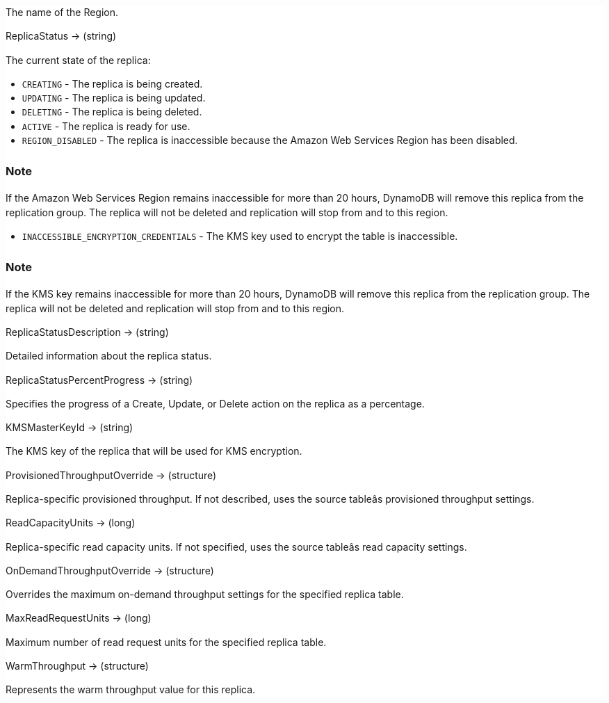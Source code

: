 The name of the Region.

ReplicaStatus -> (string)

The current state of the replica:

- `CREATING` - The replica is being created.
- `UPDATING` - The replica is being updated.
- `DELETING` - The replica is being deleted.
- `ACTIVE` - The replica is ready for use.
- `REGION_DISABLED` - The replica is inaccessible because the Amazon Web Services Region has been disabled.

### Note

If the Amazon Web Services Region remains inaccessible for more than 20 hours, DynamoDB will remove this replica from the replication group. The replica will not be deleted and replication will stop from and to this region.

- `INACCESSIBLE_ENCRYPTION_CREDENTIALS` - The KMS key used to encrypt the table is inaccessible.

### Note

If the KMS key remains inaccessible for more than 20 hours, DynamoDB will remove this replica from the replication group. The replica will not be deleted and replication will stop from and to this region.

ReplicaStatusDescription -> (string)

Detailed information about the replica status.

ReplicaStatusPercentProgress -> (string)

Specifies the progress of a Create, Update, or Delete action on the replica as a percentage.

KMSMasterKeyId -> (string)

The KMS key of the replica that will be used for KMS encryption.

ProvisionedThroughputOverride -> (structure)

Replica-specific provisioned throughput. If not described, uses the source tableâs provisioned throughput settings.

ReadCapacityUnits -> (long)

Replica-specific read capacity units. If not specified, uses the source tableâs read capacity settings.

OnDemandThroughputOverride -> (structure)

Overrides the maximum on-demand throughput settings for the specified replica table.

MaxReadRequestUnits -> (long)

Maximum number of read request units for the specified replica table.

WarmThroughput -> (structure)

Represents the warm throughput value for this replica.
